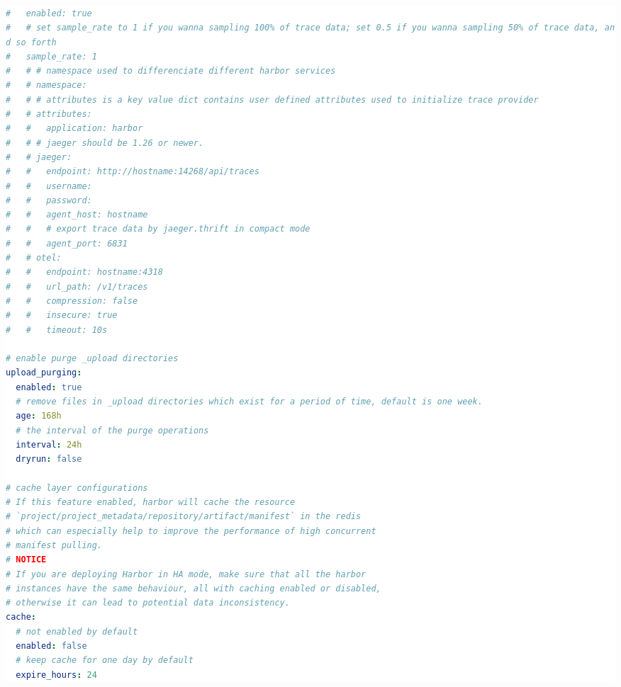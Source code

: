 ```yaml
#   enabled: true
#   # set sample_rate to 1 if you wanna sampling 100% of trace data; set 0.5 if you wanna sampling 50% of trace data, and so forth
#   sample_rate: 1
#   # # namespace used to differenciate different harbor services
#   # namespace:
#   # # attributes is a key value dict contains user defined attributes used to initialize trace provider
#   # attributes:
#   #   application: harbor
#   # # jaeger should be 1.26 or newer.
#   # jaeger:
#   #   endpoint: http://hostname:14268/api/traces
#   #   username:
#   #   password:
#   #   agent_host: hostname
#   #   # export trace data by jaeger.thrift in compact mode
#   #   agent_port: 6831
#   # otel:
#   #   endpoint: hostname:4318
#   #   url_path: /v1/traces
#   #   compression: false
#   #   insecure: true
#   #   timeout: 10s

# enable purge _upload directories
upload_purging:
  enabled: true
  # remove files in _upload directories which exist for a period of time, default is one week.
  age: 168h
  # the interval of the purge operations
  interval: 24h
  dryrun: false

# cache layer configurations
# If this feature enabled, harbor will cache the resource
# `project/project_metadata/repository/artifact/manifest` in the redis
# which can especially help to improve the performance of high concurrent
# manifest pulling.
# NOTICE
# If you are deploying Harbor in HA mode, make sure that all the harbor
# instances have the same behaviour, all with caching enabled or disabled,
# otherwise it can lead to potential data inconsistency.
cache:
  # not enabled by default
  enabled: false
  # keep cache for one day by default
  expire_hours: 24

```
